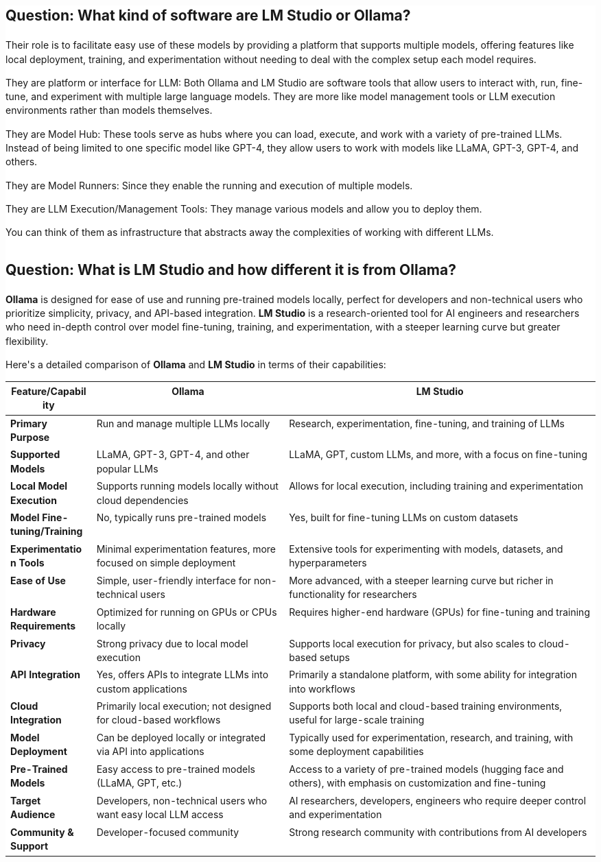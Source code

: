 ## Question: What kind of software are LM Studio or Ollama?

Their role is to facilitate easy use of these models by providing a platform that supports multiple models, offering features like local deployment, training, and experimentation without needing to deal with the complex setup each model requires.

They are platform or interface for LLM: Both Ollama and LM Studio are software tools that allow users to interact with, run, fine-tune, and experiment with multiple large language models. They are more like model management tools or LLM execution environments rather than models themselves.

They are Model Hub: These tools serve as hubs where you can load, execute, and work with a variety of pre-trained LLMs. Instead of being limited to one specific model like GPT-4, they allow users to work with models like LLaMA, GPT-3, GPT-4, and others.

They are Model Runners: Since they enable the running and execution of multiple models.

They are LLM Execution/Management Tools: They manage various models and allow you to deploy them.

You can think of them as infrastructure that abstracts away the complexities of working with different LLMs.

## Question: What is LM Studio and how different it is from Ollama?

**Ollama** is designed for ease of use and running pre-trained models locally, perfect for developers and non-technical users who prioritize simplicity, privacy, and API-based integration. 
**LM Studio** is a research-oriented tool for AI engineers and researchers who need in-depth control over model fine-tuning, training, and experimentation, with a steeper learning curve but greater flexibility.

Here's a detailed comparison of **Ollama** and **LM Studio** in terms of their capabilities:

| **Feature/Capability**           | **Ollama**                                               | **LM Studio**                                             |
|----------------------------------|----------------------------------------------------------|-----------------------------------------------------------|
| **Primary Purpose**              | Run and manage multiple  LLMs locally                     | Research, experimentation, fine-tuning, and training of LLMs |
| **Supported Models**             | LLaMA, GPT-3, GPT-4, and other popular LLMs               | LLaMA, GPT, custom LLMs, and more, with a focus on fine-tuning |
| **Local Model Execution**        | Supports running models locally without cloud dependencies | Allows for local execution, including training and experimentation |
| **Model Fine-tuning/Training**   | No, typically runs pre-trained models                     | Yes, built for fine-tuning LLMs on custom datasets         |
| **Experimentation Tools**        | Minimal experimentation features, more focused on simple deployment | Extensive tools for experimenting with models, datasets, and hyperparameters |
| **Ease of Use**                  | Simple, user-friendly interface for non-technical users   | More advanced, with a steeper learning curve but richer in functionality for researchers |
| **Hardware Requirements**        | Optimized for running on GPUs or CPUs locally             | Requires higher-end hardware (GPUs) for fine-tuning and training |
| **Privacy**                      | Strong privacy due to local model execution               | Supports local execution for privacy, but also scales to cloud-based setups |
| **API Integration**              | Yes, offers APIs to integrate LLMs into custom applications | Primarily a standalone platform, with some ability for integration into workflows |
| **Cloud Integration**            | Primarily local execution; not designed for cloud-based workflows | Supports both local and cloud-based training environments, useful for large-scale training |
| **Model Deployment**             | Can be deployed locally or integrated via API into applications | Typically used for experimentation, research, and training, with some deployment capabilities |
| **Pre-Trained Models**           | Easy access to pre-trained models (LLaMA, GPT, etc.)      | Access to a variety of pre-trained models (hugging face and others), with emphasis on customization and fine-tuning |
| **Target Audience**              | Developers, non-technical users who want easy local LLM access | AI researchers, developers, engineers who require deeper control and experimentation |
| **Community & Support**          | Developer-focused community                               | Strong research community with contributions from AI developers |
